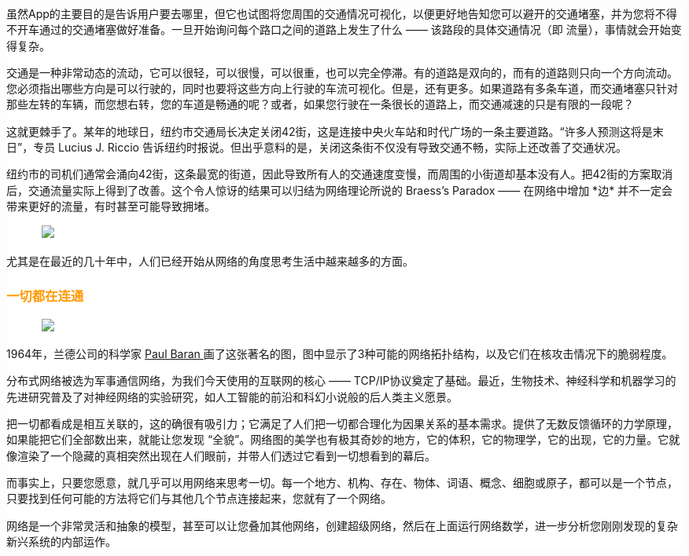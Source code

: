    虽然App的主要目的是告诉用户要去哪里，但它也试图将您周围的交通情况可视化，以便更好地告知您可以避开的交通堵塞，并为您将不得不开车通过的交通堵塞做好准备。一旦开始询问每个路口之间的道路上发生了什么 —— 该路段的具体交通情况（即 流量），事情就会开始变得复杂。
  </p>
  <p class="graf graf--p">
   交通是一种非常动态的流动，它可以很轻，可以很慢，可以很重，也可以完全停滞。有的道路是双向的，而有的道路则只向一个方向流动。您必须指出哪些方向是可以行驶的，同时也要将这些方向上行驶的车流可视化。但是，还有更多。如果道路有多条车道，而交通堵塞只针对那些左转的车辆，而您想右转，您的车道是畅通的呢？或者，如果您行驶在一条很长的道路上，而交通减速的只是有限的一段呢？
  </p>
  <p class="graf graf--p">
   这就更棘手了。某年的地球日，纽约市交通局长决定关闭42街，这是连接中央火车站和时代广场的一条主要道路。“许多人预测这将是末日”，专员 Lucius J. Riccio 告诉纽约时报说。但出乎意料的是，关闭这条街不仅没有导致交通不畅，实际上还改善了交通状况。
  </p>
  <p class="graf graf--p">
   纽约市的司机们通常会涌向42街，这条最宽的街道，因此导致所有人的交通速度变慢，而周围的小街道却基本没有人。把42街的方案取消后，交通流量实际上得到了改善。这个令人惊讶的结果可以归结为网络理论所说的 Braess’s Paradox —— 在网络中增加 *边* 并不一定会带来更好的流量，有时甚至可能导致拥堵。
  </p>
  <figure class="graf graf--figure">
   <img class="graf-image aligncenter jetpack-lazy-image" data-height="546" data-image-id="0*y_JCYaGwkWy3TcM5.gif" data-lazy-src="https://i1.wp.com/cdn-images-1.medium.com/max/1067/0*y_JCYaGwkWy3TcM5.gif?w=1100&amp;is-pending-load=1#038;ssl=1" data-recalc-dims="1" data-width="700" src="https://i1.wp.com/cdn-images-1.medium.com/max/1067/0*y_JCYaGwkWy3TcM5.gif?w=1100&amp;ssl=1" srcset="data:image/gif;base64,R0lGODlhAQABAIAAAAAAAP///yH5BAEAAAAALAAAAAABAAEAAAIBRAA7"/>
   <noscript>
    <img class="graf-image aligncenter" data-height="546" data-image-id="0*y_JCYaGwkWy3TcM5.gif" data-recalc-dims="1" data-width="700" src="https://i1.wp.com/cdn-images-1.medium.com/max/1067/0*y_JCYaGwkWy3TcM5.gif?w=1100&amp;ssl=1"/>
   </noscript>
  </figure>
  <p class="graf graf--p">
   尤其是在最近的几十年中，人们已经开始从网络的角度思考生活中越来越多的方面。
  </p>
  <h3 class="graf graf--p">
   <span style="color: #ff9900;">
    <strong class="markup--strong markup--p-strong">
     一切都在连通
    </strong>
   </span>
  </h3>
  <figure class="graf graf--figure">
   <img class="graf-image aligncenter jetpack-lazy-image" data-height="415" data-image-id="0*xYY1XSpULD49YMp-.png" data-lazy-src="https://i1.wp.com/cdn-images-1.medium.com/max/1067/0*xYY1XSpULD49YMp-.png?w=1100&amp;is-pending-load=1#038;ssl=1" data-recalc-dims="1" data-width="554" src="https://i1.wp.com/cdn-images-1.medium.com/max/1067/0*xYY1XSpULD49YMp-.png?w=1100&amp;ssl=1" srcset="data:image/gif;base64,R0lGODlhAQABAIAAAAAAAP///yH5BAEAAAAALAAAAAABAAEAAAIBRAA7"/>
   <noscript>
    <img class="graf-image aligncenter" data-height="415" data-image-id="0*xYY1XSpULD49YMp-.png" data-recalc-dims="1" data-width="554" src="https://i1.wp.com/cdn-images-1.medium.com/max/1067/0*xYY1XSpULD49YMp-.png?w=1100&amp;ssl=1"/>
   </noscript>
  </figure>
  <p class="graf graf--p">
   1964年，兰德公司的科学家
   <a class="markup--anchor markup--p-anchor" data-href="https://www.rand.org/about/history/baran.html" href="https://www.rand.org/about/history/baran.html" rel="noopener noreferrer" target="_blank">
    Paul Baran
   </a>
   画了这张著名的图，图中显示了3种可能的网络拓扑结构，以及它们在核攻击情况下的脆弱程度。
  </p>
  <p class="graf graf--p">
   分布式网络被选为军事通信网络，为我们今天使用的互联网的核心 —— TCP/IP协议奠定了基础。最近，生物技术、神经科学和机器学习的先进研究普及了对神经网络的实验研究，如人工智能的前沿和科幻小说般的后人类主义愿景。
  </p>
  <p class="graf graf--p">
   把一切都看成是相互关联的，这的确很有吸引力；它满足了人们把一切都合理化为因果关系的基本需求。提供了无数反馈循环的力学原理，如果能把它们全部数出来，就能让您发现 “全貌”。网络图的美学也有极其奇妙的地方，它的体积，它的物理学，它的出现，它的力量。它就像渲染了一个隐藏的真相突然出现在人们眼前，并带人们透过它看到一切想看到的幕后。
  </p>
  <p class="graf graf--p">
   而事实上，只要您愿意，就几乎可以用网络来思考一切。每一个地方、机构、存在、物体、词语、概念、细胞或原子，都可以是一个节点，只要找到任何可能的方法将它们与其他几个节点连接起来，您就有了一个网络。
  </p>
  <p class="graf graf--p">
   网络是一个非常灵活和抽象的模型，甚至可以让您叠加其他网络，创建超级网络，然后在上面运行网络数学，进一步分析您刚刚发现的复杂新兴系统的内部运作。
  </p>
  <p class="graf graf--p">